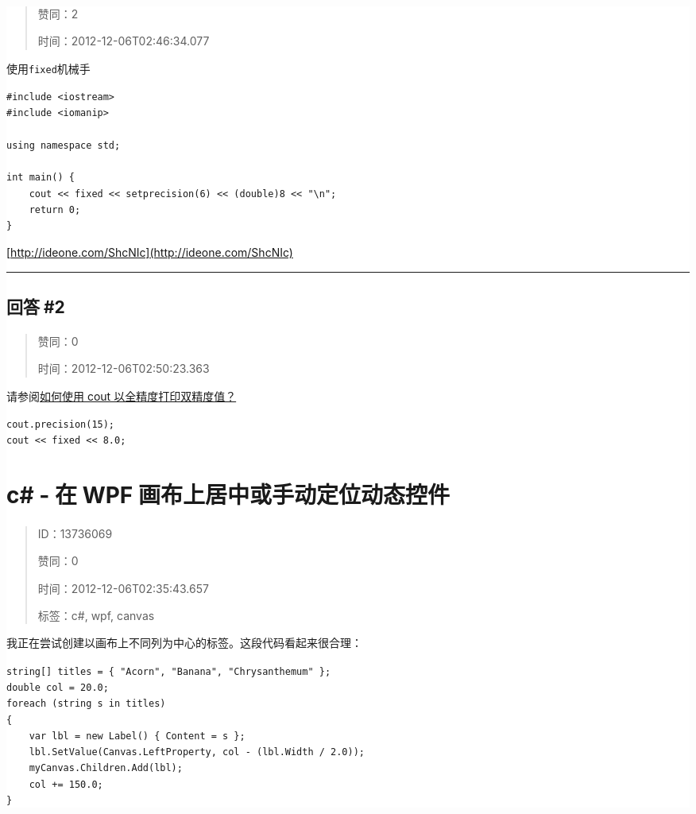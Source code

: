 > 赞同：2
> 
> 时间：2012-12-06T02:46:34.077

使用`fixed`机械手

```
#include <iostream>
#include <iomanip>

using namespace std;

int main() {
    cout << fixed << setprecision(6) << (double)8 << "\n";
    return 0;
} 
```

[http://ideone.com/ShcNIc](http://ideone.com/ShcNIc)

* * *

## 回答 #2

> 赞同：0
> 
> 时间：2012-12-06T02:50:23.363

请参阅[如何使用 cout 以全精度打印双精度值？](https://stackoverflow.com/questions/554063/how-do-i-print-a-double-value-with-full-precision-using-cout)

```
cout.precision(15);
cout << fixed << 8.0; 
```

# c# - 在 WPF 画布上居中或手动定位动态控件

> ID：13736069
> 
> 赞同：0
> 
> 时间：2012-12-06T02:35:43.657
> 
> 标签：c#, wpf, canvas

我正在尝试创建以画布上不同列为中心的标签。这段代码看起来很合理：

```
string[] titles = { "Acorn", "Banana", "Chrysanthemum" };
double col = 20.0;
foreach (string s in titles) 
{
    var lbl = new Label() { Content = s };
    lbl.SetValue(Canvas.LeftProperty, col - (lbl.Width / 2.0));
    myCanvas.Children.Add(lbl);
    col += 150.0;
} 
```
